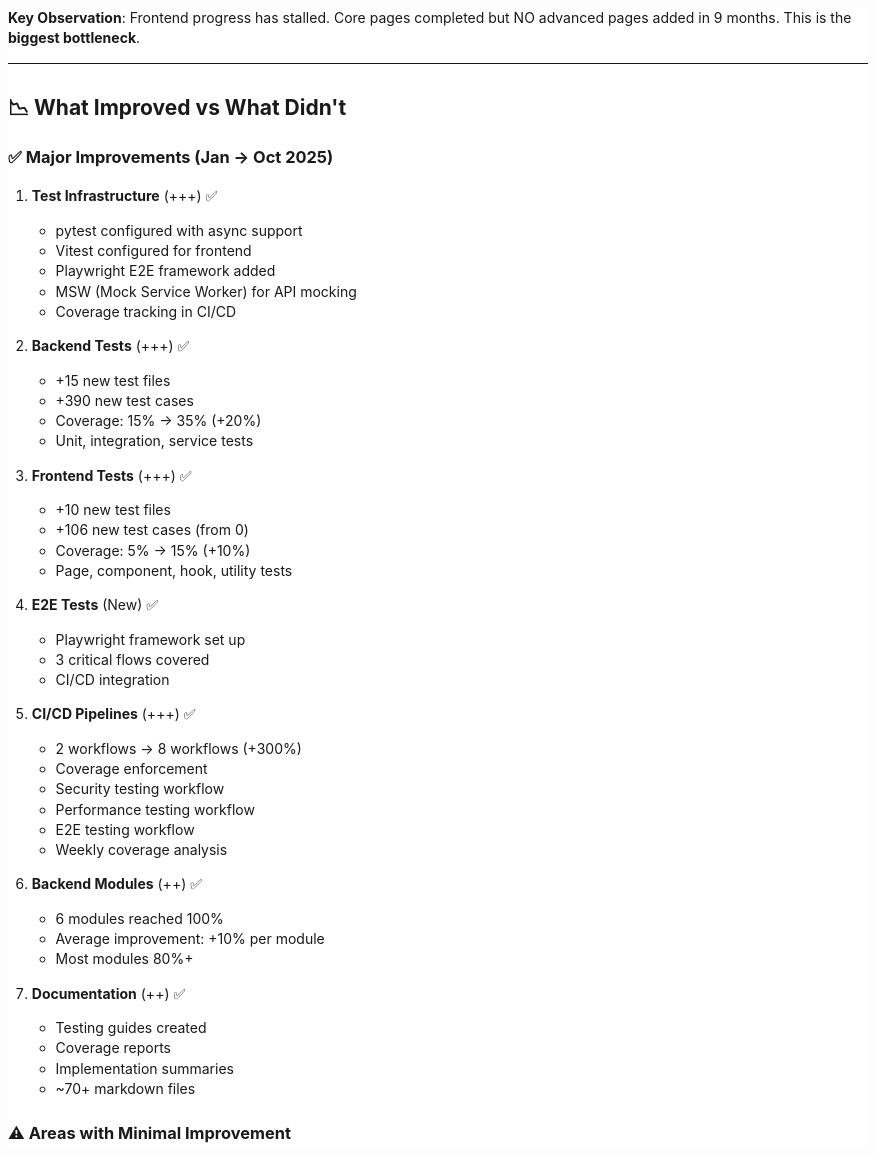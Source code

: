 **Key Observation**: Frontend progress has stalled. Core pages completed but NO advanced pages added in 9 months. This is the **biggest bottleneck**.

---

## 📉 What Improved vs What Didn't

### ✅ Major Improvements (Jan → Oct 2025)

1. **Test Infrastructure** (+++) ✅
   - pytest configured with async support
   - Vitest configured for frontend
   - Playwright E2E framework added
   - MSW (Mock Service Worker) for API mocking
   - Coverage tracking in CI/CD

2. **Backend Tests** (+++) ✅
   - +15 new test files
   - +390 new test cases
   - Coverage: 15% → 35% (+20%)
   - Unit, integration, service tests

3. **Frontend Tests** (+++) ✅
   - +10 new test files
   - +106 new test cases (from 0)
   - Coverage: 5% → 15% (+10%)
   - Page, component, hook, utility tests

4. **E2E Tests** (New) ✅
   - Playwright framework set up
   - 3 critical flows covered
   - CI/CD integration

5. **CI/CD Pipelines** (+++) ✅
   - 2 workflows → 8 workflows (+300%)
   - Coverage enforcement
   - Security testing workflow
   - Performance testing workflow
   - E2E testing workflow
   - Weekly coverage analysis

6. **Backend Modules** (++) ✅
   - 6 modules reached 100%
   - Average improvement: +10% per module
   - Most modules 80%+

7. **Documentation** (++) ✅
   - Testing guides created
   - Coverage reports
   - Implementation summaries
   - ~70+ markdown files

### ⚠️ Areas with Minimal Improvement

